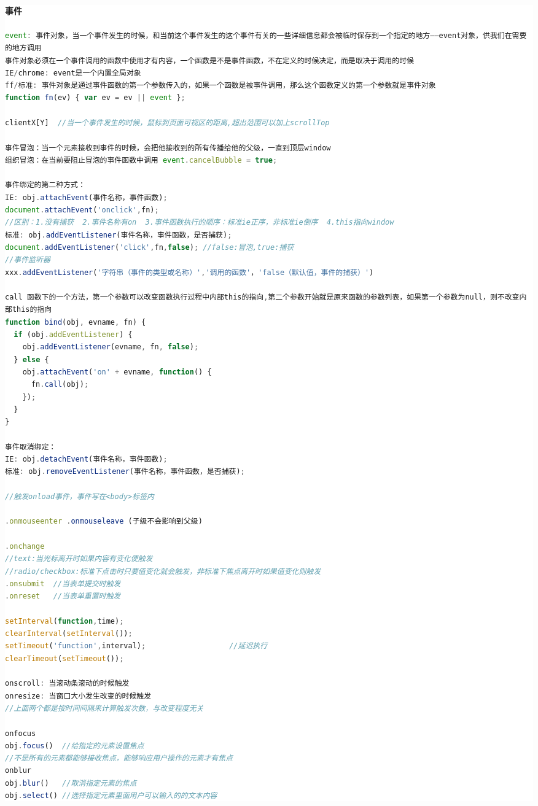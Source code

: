 <a name="事件"></a>
#### 事件

```js
event: 事件对象，当一个事件发生的时候，和当前这个事件发生的这个事件有关的一些详细信息都会被临时保存到一个指定的地方——event对象，供我们在需要的地方调用
事件对象必须在一个事件调用的函数中使用才有内容，一个函数是不是事件函数，不在定义的时候决定，而是取决于调用的时候
IE/chrome: event是一个内置全局对象
ff/标准: 事件对象是通过事件函数的第一个参数传入的，如果一个函数是被事件调用，那么这个函数定义的第一个参数就是事件对象
function fn(ev) { var ev = ev || event };

clientX[Y]  //当一个事件发生的时候，鼠标到页面可视区的距离,超出范围可以加上scrollTop

事件冒泡：当一个元素接收到事件的时候，会把他接收到的所有传播给他的父级，一直到顶层window
组织冒泡：在当前要阻止冒泡的事件函数中调用 event.cancelBubble = true;

事件绑定的第二种方式：
IE: obj.attachEvent(事件名称，事件函数);
document.attachEvent('onclick',fn);
//区别：1.没有捕获  2.事件名称有on  3.事件函数执行的顺序：标准ie正序，非标准ie倒序  4.this指向window
标准: obj.addEventListener(事件名称，事件函数，是否捕获);
document.addEventListener('click',fn,false); //false:冒泡,true:捕获
//事件监听器
xxx.addEventListener('字符串（事件的类型或名称）','调用的函数'，'false（默认值，事件的捕获）')

call 函数下的一个方法，第一个参数可以改变函数执行过程中内部this的指向,第二个参数开始就是原来函数的参数列表，如果第一个参数为null，则不改变内部this的指向
function bind(obj, evname, fn) {
  if (obj.addEventListener) {
    obj.addEventListener(evname, fn, false);
  } else {
    obj.attachEvent('on' + evname, function() {
      fn.call(obj);
    });
  }
}

事件取消绑定：
IE: obj.detachEvent(事件名称，事件函数);
标准: obj.removeEventListener(事件名称，事件函数，是否捕获);

//触发onload事件，事件写在<body>标签内

.onmouseenter .onmouseleave (子级不会影响到父级)

.onchange
//text:当光标离开时如果内容有变化便触发
//radio/checkbox:标准下点击时只要值变化就会触发，非标准下焦点离开时如果值变化则触发
.onsubmit  //当表单提交时触发
.onreset   //当表单重置时触发

setInterval(function,time);
clearInterval(setInterval());
setTimeout('function',interval);                   //延迟执行
clearTimeout(setTimeout());

onscroll: 当滚动条滚动的时候触发
onresize: 当窗口大小发生改变的时候触发
//上面两个都是按时间间隔来计算触发次数，与改变程度无关

onfocus
obj.focus()  //给指定的元素设置焦点
//不是所有的元素都能够接收焦点，能够响应用户操作的元素才有焦点
onblur
obj.blur()   //取消指定元素的焦点
obj.select() //选择指定元素里面用户可以输入的的文本内容
```